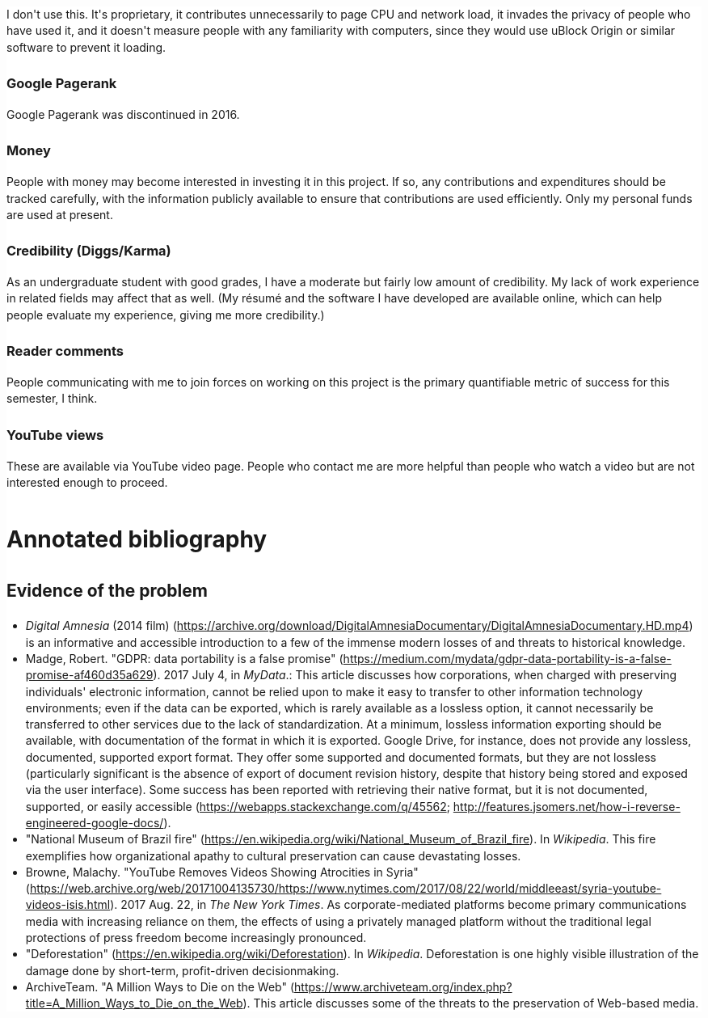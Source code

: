I don't use this. It's proprietary, it contributes unnecessarily to page CPU and network load, it invades the privacy of people who have used it, and it doesn't measure people with any familiarity with computers, since they would use uBlock Origin or similar software to prevent it loading.

### Google Pagerank

Google Pagerank was discontinued in 2016.

### Money

People with money may become interested in investing it in this project. If so, any contributions and expenditures should be tracked carefully, with the information publicly available to ensure that contributions are used efficiently. Only my personal funds are used at present.

### Credibility (Diggs/Karma)

As an undergraduate student with good grades, I have a moderate but fairly low amount of credibility. My lack of work experience in related fields may affect that as well. (My résumé and the software I have developed are available online, which can help people evaluate my experience, giving me more credibility.)

### Reader comments

People communicating with me to join forces on working on this project is the primary quantifiable metric of success for this semester, I think.

### YouTube views

These are available via YouTube video page. People who contact me are more helpful than people who watch a video but are not interested enough to proceed.

# Annotated bibliography

## Evidence of the problem
- _Digital Amnesia_ (2014 film) (https://archive.org/download/DigitalAmnesiaDocumentary/DigitalAmnesiaDocumentary.HD.mp4) is an informative and accessible introduction to a few of the immense modern losses of and threats to historical knowledge.
- Madge, Robert. "GDPR: data portability is a false promise" (https://medium.com/mydata/gdpr-data-portability-is-a-false-promise-af460d35a629). 2017 July 4, in _MyData_.: This article discusses how corporations, when charged with preserving individuals' electronic information, cannot be relied upon to make it easy to transfer to other information technology environments; even if the data can be exported, which is rarely available as a lossless option, it cannot necessarily be transferred to other services due to the lack of standardization. At a minimum, lossless information exporting should be available, with documentation of the format in which it is exported. Google Drive, for instance, does not provide any lossless, documented, supported export format. They offer some supported and documented formats, but they are not lossless (particularly significant is the absence of export of document revision history, despite that history being stored and exposed via the user interface). Some success has been reported with retrieving their native format, but it is not documented, supported, or easily accessible (https://webapps.stackexchange.com/q/45562; http://features.jsomers.net/how-i-reverse-engineered-google-docs/).
- "National Museum of Brazil fire" (https://en.wikipedia.org/wiki/National_Museum_of_Brazil_fire). In _Wikipedia_. This fire exemplifies how organizational apathy to cultural preservation can cause devastating losses.
- Browne, Malachy. "YouTube Removes Videos Showing Atrocities in Syria" (https://web.archive.org/web/20171004135730/https://www.nytimes.com/2017/08/22/world/middleeast/syria-youtube-videos-isis.html). 2017 Aug. 22, in _The New York Times_. As corporate-mediated platforms become primary communications media with increasing reliance on them, the effects of using a privately managed platform without the traditional legal protections of press freedom become increasingly pronounced.
- "Deforestation" (https://en.wikipedia.org/wiki/Deforestation). In _Wikipedia_. Deforestation is one highly visible illustration of the damage done by short-term, profit-driven decisionmaking.
- ArchiveTeam. "A Million Ways to Die on the Web" (https://www.archiveteam.org/index.php?title=A_Million_Ways_to_Die_on_the_Web). This article discusses some of the threats to the preservation of Web-based media.